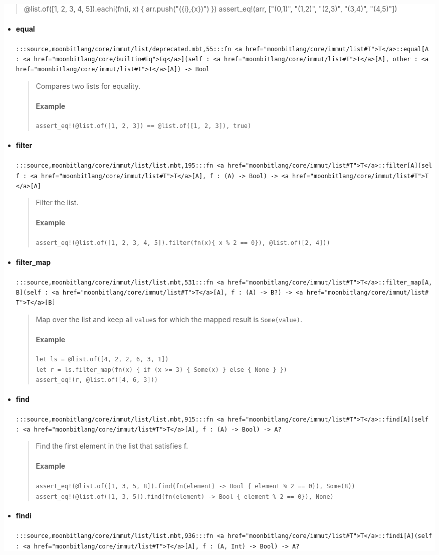   >  @list.of([1, 2, 3, 4, 5]).eachi(fn(i, x) { arr.push("(\{i},\{x})") })
  >  assert_eq!(arr, ["(0,1)", "(1,2)", "(2,3)", "(3,4)", "(4,5)"])
  >  ```
- #### equal
  ```moonbit
  :::source,moonbitlang/core/immut/list/deprecated.mbt,55:::fn <a href="moonbitlang/core/immut/list#T">T</a>::equal[A : <a href="moonbitlang/core/builtin#Eq">Eq</a>](self : <a href="moonbitlang/core/immut/list#T">T</a>[A], other : <a href="moonbitlang/core/immut/list#T">T</a>[A]) -> Bool
  ```
  > 
  >  Compares two lists for equality.
  > 
  >  #### Example
  > 
  >  ```
  >  assert_eq!(@list.of([1, 2, 3]) == @list.of([1, 2, 3]), true)
  >  ```
- #### filter
  ```moonbit
  :::source,moonbitlang/core/immut/list/list.mbt,195:::fn <a href="moonbitlang/core/immut/list#T">T</a>::filter[A](self : <a href="moonbitlang/core/immut/list#T">T</a>[A], f : (A) -> Bool) -> <a href="moonbitlang/core/immut/list#T">T</a>[A]
  ```
  > 
  >  Filter the list.
  > 
  >  #### Example
  > 
  >  ```
  >  assert_eq!(@list.of([1, 2, 3, 4, 5]).filter(fn(x){ x % 2 == 0}), @list.of([2, 4]))
  >  ```
- #### filter\_map
  ```moonbit
  :::source,moonbitlang/core/immut/list/list.mbt,531:::fn <a href="moonbitlang/core/immut/list#T">T</a>::filter_map[A, B](self : <a href="moonbitlang/core/immut/list#T">T</a>[A], f : (A) -> B?) -> <a href="moonbitlang/core/immut/list#T">T</a>[B]
  ```
  > 
  >  Map over the list and keep all `value`s for which the mapped result is `Some(value)`.
  > 
  >  #### Example
  > 
  >  ```
  >  let ls = @list.of([4, 2, 2, 6, 3, 1])
  >  let r = ls.filter_map(fn(x) { if (x >= 3) { Some(x) } else { None } })
  >  assert_eq!(r, @list.of([4, 6, 3]))
  >  ```
- #### find
  ```moonbit
  :::source,moonbitlang/core/immut/list/list.mbt,915:::fn <a href="moonbitlang/core/immut/list#T">T</a>::find[A](self : <a href="moonbitlang/core/immut/list#T">T</a>[A], f : (A) -> Bool) -> A?
  ```
  > 
  >  Find the first element in the list that satisfies f.
  > 
  >  #### Example
  > 
  >  ```
  >  assert_eq!(@list.of([1, 3, 5, 8]).find(fn(element) -> Bool { element % 2 == 0}), Some(8))
  >  assert_eq!(@list.of([1, 3, 5]).find(fn(element) -> Bool { element % 2 == 0}), None)
  >  ```
- #### findi
  ```moonbit
  :::source,moonbitlang/core/immut/list/list.mbt,936:::fn <a href="moonbitlang/core/immut/list#T">T</a>::findi[A](self : <a href="moonbitlang/core/immut/list#T">T</a>[A], f : (A, Int) -> Bool) -> A?
  ```